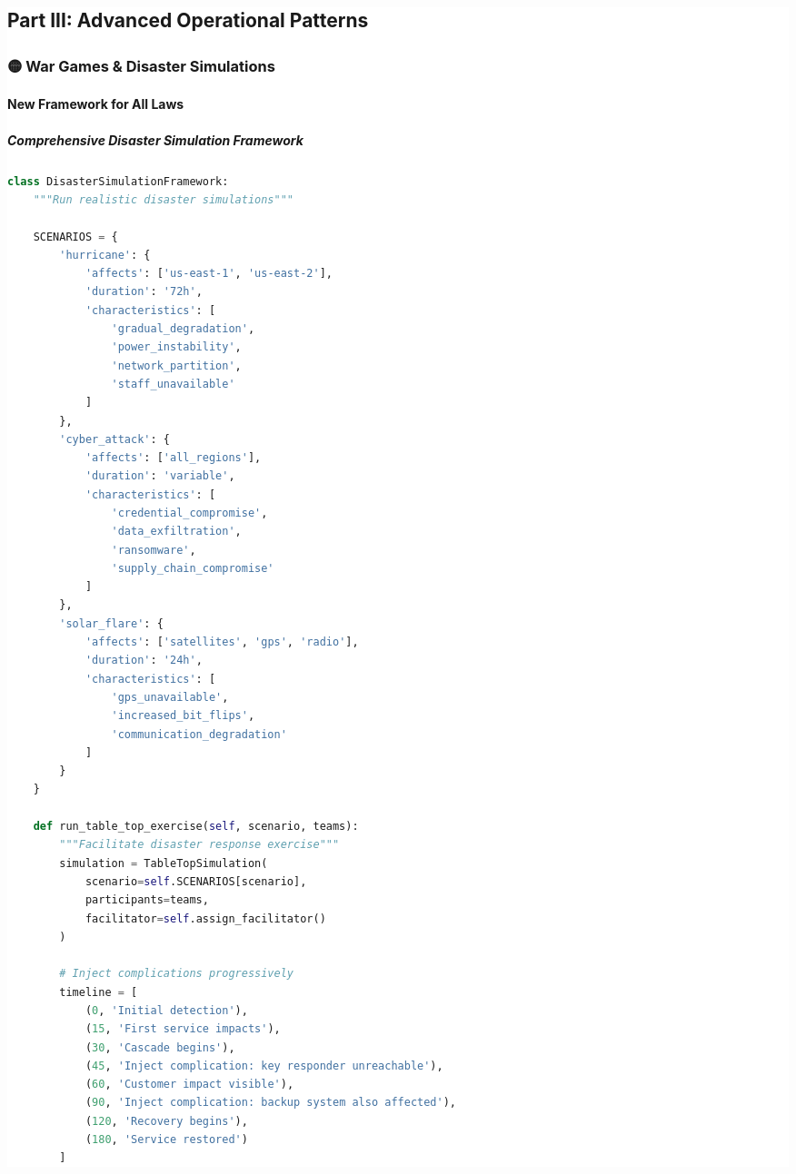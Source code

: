 
## Part III: Advanced Operational Patterns

### 🟡 War Games & Disaster Simulations

#### New Framework for All Laws

##### Comprehensive Disaster Simulation Framework
```python
class DisasterSimulationFramework:
    """Run realistic disaster simulations"""
    
    SCENARIOS = {
        'hurricane': {
            'affects': ['us-east-1', 'us-east-2'],
            'duration': '72h',
            'characteristics': [
                'gradual_degradation',
                'power_instability',
                'network_partition',
                'staff_unavailable'
            ]
        },
        'cyber_attack': {
            'affects': ['all_regions'],
            'duration': 'variable',
            'characteristics': [
                'credential_compromise',
                'data_exfiltration',
                'ransomware',
                'supply_chain_compromise'
            ]
        },
        'solar_flare': {
            'affects': ['satellites', 'gps', 'radio'],
            'duration': '24h',
            'characteristics': [
                'gps_unavailable',
                'increased_bit_flips',
                'communication_degradation'
            ]
        }
    }
    
    def run_table_top_exercise(self, scenario, teams):
        """Facilitate disaster response exercise"""
        simulation = TableTopSimulation(
            scenario=self.SCENARIOS[scenario],
            participants=teams,
            facilitator=self.assign_facilitator()
        )
        
        # Inject complications progressively
        timeline = [
            (0, 'Initial detection'),
            (15, 'First service impacts'),
            (30, 'Cascade begins'),
            (45, 'Inject complication: key responder unreachable'),
            (60, 'Customer impact visible'),
            (90, 'Inject complication: backup system also affected'),
            (120, 'Recovery begins'),
            (180, 'Service restored')
        ]
```